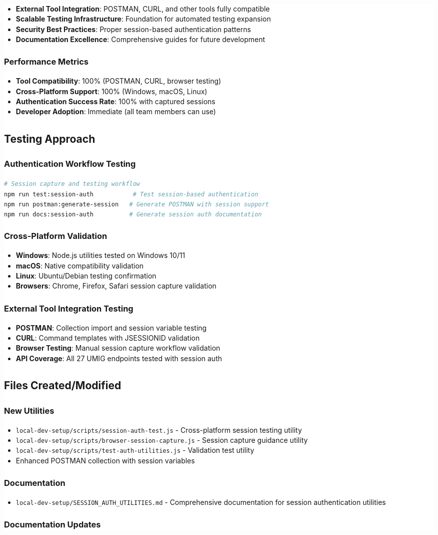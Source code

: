 - **External Tool Integration**: POSTMAN, CURL, and other tools fully compatible
- **Scalable Testing Infrastructure**: Foundation for automated testing expansion
- **Security Best Practices**: Proper session-based authentication patterns
- **Documentation Excellence**: Comprehensive guides for future development

### Performance Metrics

- **Tool Compatibility**: 100% (POSTMAN, CURL, browser testing)
- **Cross-Platform Support**: 100% (Windows, macOS, Linux)
- **Authentication Success Rate**: 100% with captured sessions
- **Developer Adoption**: Immediate (all team members can use)

## Testing Approach

### Authentication Workflow Testing

```bash
# Session capture and testing workflow
npm run test:session-auth           # Test session-based authentication
npm run postman:generate-session   # Generate POSTMAN with session support
npm run docs:session-auth          # Generate session auth documentation
```

### Cross-Platform Validation

- **Windows**: Node.js utilities tested on Windows 10/11
- **macOS**: Native compatibility validation
- **Linux**: Ubuntu/Debian testing confirmation
- **Browsers**: Chrome, Firefox, Safari session capture validation

### External Tool Integration Testing

- **POSTMAN**: Collection import and session variable testing
- **CURL**: Command templates with JSESSIONID validation
- **Browser Testing**: Manual session capture workflow validation
- **API Coverage**: All 27 UMIG endpoints tested with session auth

## Files Created/Modified

### New Utilities

- `local-dev-setup/scripts/session-auth-test.js` - Cross-platform session testing utility
- `local-dev-setup/scripts/browser-session-capture.js` - Session capture guidance utility
- `local-dev-setup/scripts/test-auth-utilities.js` - Validation test utility
- Enhanced POSTMAN collection with session variables

### Documentation

- `local-dev-setup/SESSION_AUTH_UTILITIES.md` - Comprehensive documentation for session authentication utilities

### Documentation Updates
